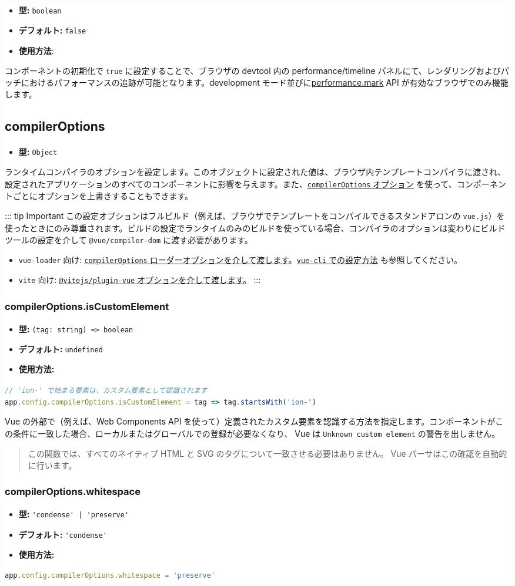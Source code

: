 - **型:** `boolean`

- **デフォルト:** `false`

- **使用方法**:

コンポーネントの初期化で `true` に設定することで、ブラウザの devtool 内の performance/timeline パネルにて、レンダリングおよびパッチにおけるパフォーマンスの追跡が可能となります。development モード並びに[performance.mark](https://developer.mozilla.org/en-US/docs/Web/API/Performance/mark) API が有効なブラウザでのみ機能します。

## compilerOptions <Badge text="3.1+" />

- **型:** `Object`

ランタイムコンパイラのオプションを設定します。このオブジェクトに設定された値は、ブラウザ内テンプレートコンパイラに渡され、設定されたアプリケーションのすべてのコンポーネントに影響を与えます。また、[`compilerOptions` オプション](/api/options-misc.html#compileroptions) を使って、コンポーネントごとにオプションを上書きすることもできます。

::: tip Important
この設定オプションはフルビルド（例えば、ブラウザでテンプレートをコンパイルできるスタンドアロンの `vue.js`）を使ったときにのみ尊重されます。ビルドの設定でランタイムのみのビルドを使っている場合、コンパイラのオプションは変わりにビルドツールの設定を介して `@vue/compiler-dom` に渡す必要があります。

- `vue-loader` 向け: [`compilerOptions` ローダーオプションを介して渡します](https://vue-loader.vuejs.org/options.html#compileroptions)。[`vue-cli` での設定方法](https://cli.vuejs.org/guide/webpack.html#modifying-options-of-a-loader) も参照してください。

- `vite` 向け: [`@vitejs/plugin-vue` オプションを介して渡します](https://github.com/vitejs/vite/tree/main/packages/plugin-vue#example-for-passing-options-to-vuecompiler-dom)。
:::

### compilerOptions.isCustomElement

- **型:** `(tag: string) => boolean`

- **デフォルト:** `undefined`

- **使用方法:**

```js
// 'ion-' で始まる要素は、カスタム要素として認識されます
app.config.compilerOptions.isCustomElement = tag => tag.startsWith('ion-')
```

Vue の外部で（例えば、Web Components API を使って）定義されたカスタム要素を認識する方法を指定します。コンポーネントがこの条件に一致した場合、ローカルまたはグローバルでの登録が必要なくなり、 Vue は `Unknown custom element` の警告を出しません。

> この関数では、すべてのネイティブ HTML と SVG のタグについて一致させる必要はありません。 Vue パーサはこの確認を自動的に行います。

### compilerOptions.whitespace

- **型:** `'condense' | 'preserve'`

- **デフォルト:** `'condense'`

- **使用方法:**

```js
app.config.compilerOptions.whitespace = 'preserve'
```

